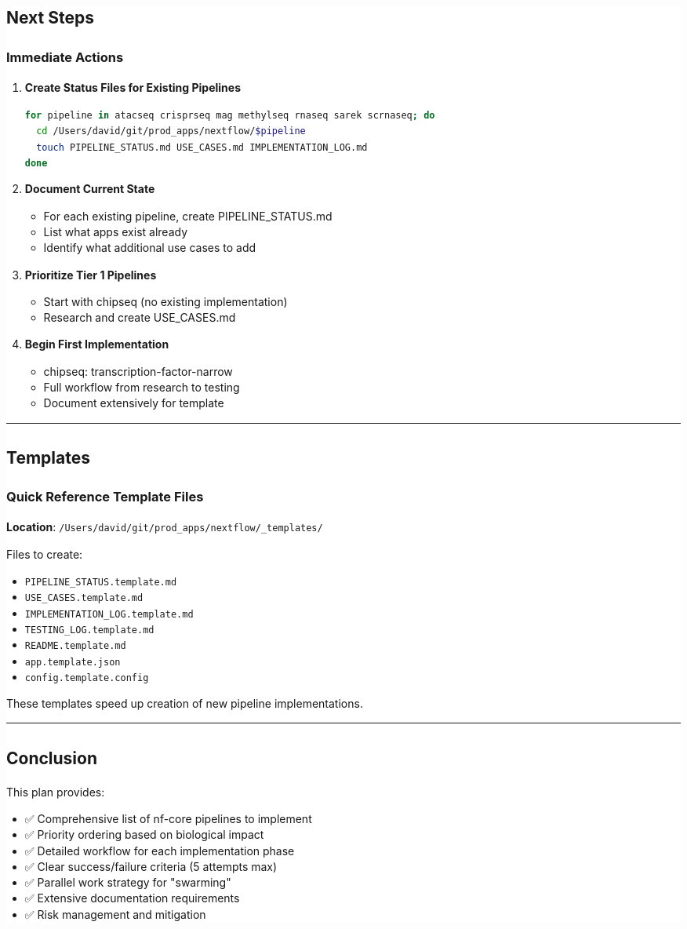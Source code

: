 
## Next Steps

### Immediate Actions

1. **Create Status Files for Existing Pipelines**
   ```bash
   for pipeline in atacseq crisprseq mag methylseq rnaseq sarek scrnaseq; do
     cd /Users/david/git/prod_apps/nextflow/$pipeline
     touch PIPELINE_STATUS.md USE_CASES.md IMPLEMENTATION_LOG.md
   done
   ```

2. **Document Current State**
   - For each existing pipeline, create PIPELINE_STATUS.md
   - List what apps exist already
   - Identify what additional use cases to add

3. **Prioritize Tier 1 Pipelines**
   - Start with chipseq (no existing implementation)
   - Research and create USE_CASES.md

4. **Begin First Implementation**
   - chipseq: transcription-factor-narrow
   - Full workflow from research to testing
   - Document extensively for template

---

## Templates

### Quick Reference Template Files

**Location**: `/Users/david/git/prod_apps/nextflow/_templates/`

Files to create:
- `PIPELINE_STATUS.template.md`
- `USE_CASES.template.md`
- `IMPLEMENTATION_LOG.template.md`
- `TESTING_LOG.template.md`
- `README.template.md`
- `app.template.json`
- `config.template.config`

These templates speed up creation of new pipeline implementations.

---

## Conclusion

This plan provides:
- ✅ Comprehensive list of nf-core pipelines to implement
- ✅ Priority ordering based on biological impact
- ✅ Detailed workflow for each implementation phase
- ✅ Clear success/failure criteria (5 attempts max)
- ✅ Parallel work strategy for "swarming"
- ✅ Extensive documentation requirements
- ✅ Risk management and mitigation
